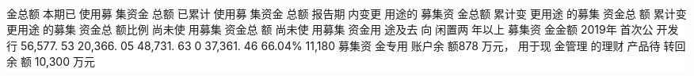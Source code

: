 金总额
本期已
使用募
集资金
总额
已累计
使用募
集资金
总额
报告期
内变更
用途的
募集资
金总额
累计变
更用途
的募集
资金总
额
累计变
更用途
的募集
资金总
额比例
尚未使
用募集
资金总
额
尚未使
用募集
资金用
途及去
向
闲置两
年以上
募集资
金金额
2019年
首次公
开发行
56,577.
53
20,366.
05
48,731.
63
0
37,361.
46
66.04%
11,180
募集资
金专用
账户余
额878
万元，
用于现
金管理
的理财
产品待
转回余
额
10,300
万元